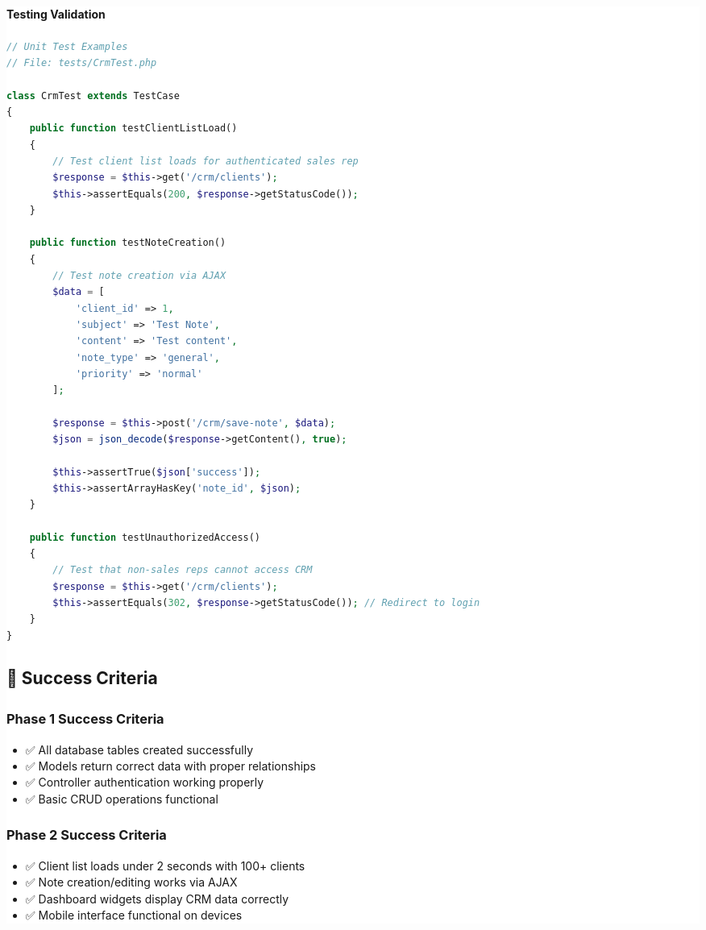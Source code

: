 #### **Testing Validation**
```php
// Unit Test Examples
// File: tests/CrmTest.php

class CrmTest extends TestCase 
{
    public function testClientListLoad()
    {
        // Test client list loads for authenticated sales rep
        $response = $this->get('/crm/clients');
        $this->assertEquals(200, $response->getStatusCode());
    }
    
    public function testNoteCreation()
    {
        // Test note creation via AJAX
        $data = [
            'client_id' => 1,
            'subject' => 'Test Note',
            'content' => 'Test content',
            'note_type' => 'general',
            'priority' => 'normal'
        ];
        
        $response = $this->post('/crm/save-note', $data);
        $json = json_decode($response->getContent(), true);
        
        $this->assertTrue($json['success']);
        $this->assertArrayHasKey('note_id', $json);
    }
    
    public function testUnauthorizedAccess()
    {
        // Test that non-sales reps cannot access CRM
        $response = $this->get('/crm/clients');
        $this->assertEquals(302, $response->getStatusCode()); // Redirect to login
    }
}
```

## 🎯 Success Criteria

### **Phase 1 Success Criteria**
- ✅ All database tables created successfully
- ✅ Models return correct data with proper relationships
- ✅ Controller authentication working properly
- ✅ Basic CRUD operations functional

### **Phase 2 Success Criteria**  
- ✅ Client list loads under 2 seconds with 100+ clients
- ✅ Note creation/editing works via AJAX
- ✅ Dashboard widgets display CRM data correctly
- ✅ Mobile interface functional on devices
